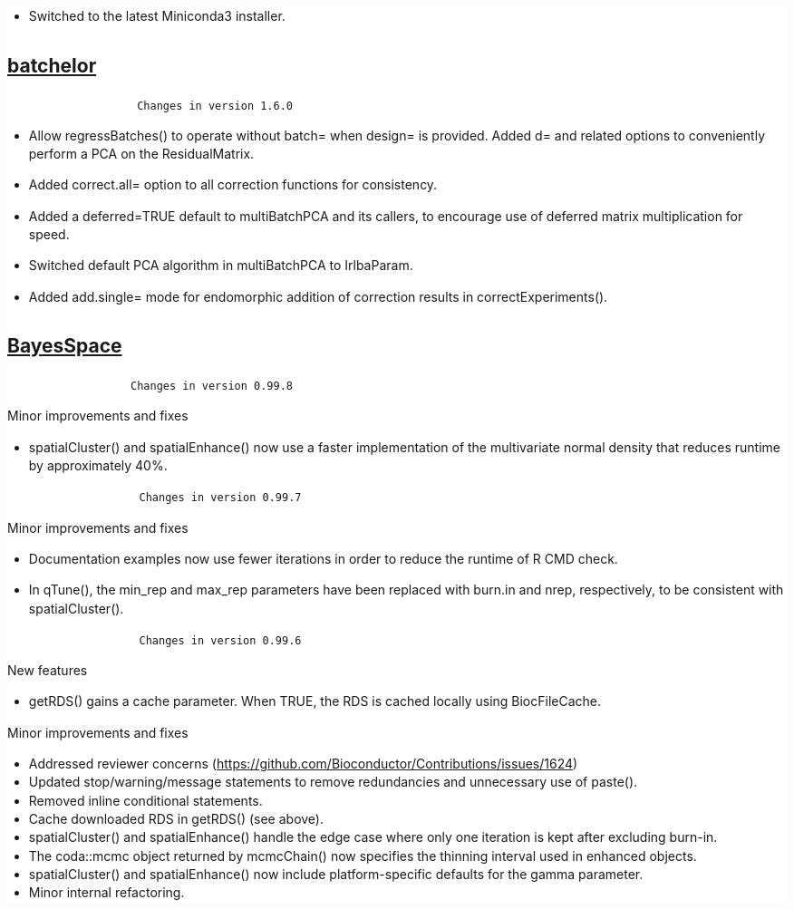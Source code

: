 - Switched to the latest Miniconda3 installer.

[batchelor](https://bioconductor.org/packages/batchelor)
---------

                        Changes in version 1.6.0                        

- Allow regressBatches() to operate without batch= when design=
  is provided. Added d= and related options to conveniently
  perform a PCA on the ResidualMatrix.

- Added correct.all= option to all correction functions for
  consistency.

- Added a deferred=TRUE default to multiBatchPCA and its callers,
  to encourage use of deferred matrix multiplication for speed.

- Switched default PCA algorithm in multiBatchPCA to IrlbaParam.

- Added add.single= mode for endomorphic addition of correction
  results in correctExperiments().

[BayesSpace](https://bioconductor.org/packages/BayesSpace)
----------

                       Changes in version 0.99.8                        

Minor improvements and fixes

- spatialCluster() and spatialEnhance() now use a faster
implementation of the multivariate normal density that reduces
runtime by approximately 40%.

                       Changes in version 0.99.7                        

Minor improvements and fixes

- Documentation examples now use fewer iterations in order to reduce
the runtime of R CMD check.
- In qTune(), the min_rep and max_rep parameters have been replaced
with burn.in and nrep, respectively, to be consistent with
spatialCluster().

                       Changes in version 0.99.6                        

New features

- getRDS() gains a cache parameter. When TRUE, the RDS is cached
locally using BiocFileCache.

Minor improvements and fixes

- Addressed reviewer concerns
(https://github.com/Bioconductor/Contributions/issues/1624)
- Updated stop/warning/message statements to remove redundancies
and unnecessary use of paste().
- Removed inline conditional statements.
- Cache downloaded RDS in getRDS() (see above).
- spatialCluster() and spatialEnhance() handle the edge case where
only one iteration is kept after excluding burn-in.
- The coda::mcmc object returned by mcmcChain() now specifies the
thinning interval used in enhanced objects.
- spatialCluster() and spatialEnhance() now include platform-specific
defaults for the gamma parameter.
- Minor internal refactoring.

